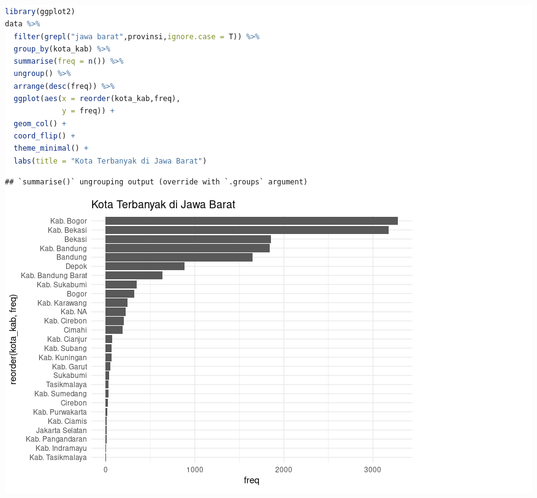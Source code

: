 ``` r
library(ggplot2)
data %>% 
  filter(grepl("jawa barat",provinsi,ignore.case = T)) %>% 
  group_by(kota_kab) %>% 
  summarise(freq = n()) %>% 
  ungroup() %>% 
  arrange(desc(freq)) %>% 
  ggplot(aes(x = reorder(kota_kab,freq),
             y = freq)) +
  geom_col() +
  coord_flip() +
  theme_minimal() +
  labs(title = "Kota Terbanyak di Jawa Barat")
```

    ## `summarise()` ungrouping output (override with `.groups` argument)

![](readme_files/figure-gfm/unnamed-chunk-15-1.png)

